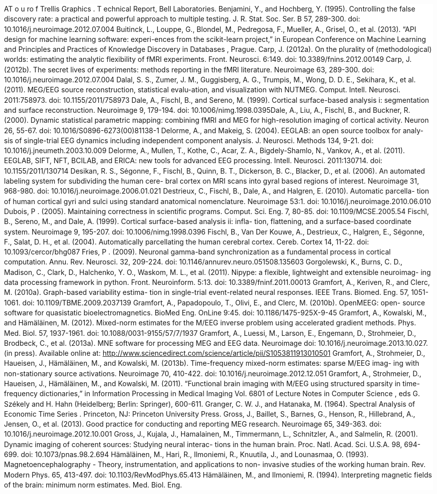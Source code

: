 AT o u ro f Trellis Graphics . T echnical Report, Bell Laboratories. Benjamini, Y., and Hochberg, Y. (1995). Controlling the false discovery rate: a practical and powerful approach to multiple testing. J. R. Stat. Soc. Ser. B 57, 289-300. doi: 10.1016/j.neuroimage.2012.07.004 Buitinck, L., Louppe, G., Blondel, M., Pedregosa, F., Mueller, A., Grisel, O., et al. (2013). “API design for machine learning software: experi-ences from the scikit-learn project,” in European Conference on Machine Learning and Principles and Practices of Knowledge Discovery in Databases , Prague. Carp, J. (2012a). On the plurality of (methodological) worlds: estimating the analytic flexibility of fMRI experiments. Front. Neurosci. 6:149. doi: 10.3389/fnins.2012.00149 Carp, J. (2012b). The secret lives of experiments: methods reporting in the fMRI literature. Neuroimage 63, 289-300. doi: 10.1016/j.neuroimage.2012.07.004 Dalal, S. S., Zumer, J. M., Guggisberg, A. G., Trumpis, M., Wong, D. D. E., Sekihara, K., et al. (2011). MEG/EEG source reconstruction, statistical evalu-ation, and visualization with NUTMEG. Comput. Intell. Neurosci. 2011:758973. doi: 10.1155/2011/758973 Dale, A., Fischl, B., and Sereno, M. (1999). Cortical surface-based analysis i: segmentation and surface reconstruction. Neuroimage 9, 179-194. doi: 10.1006/nimg.1998.0395Dale, A., Liu, A., Fischl, B., and Buckner, R. (2000). Dynamic statistical parametric mapping: combining fMRI and MEG for high-resolution imaging of cortical activity. Neuron 26, 55-67. doi: 10.1016/S0896-6273(00)81138-1 Delorme, A., and Makeig, S. (2004). EEGLAB: an open source toolbox for analy- sis of single-trial EEG dynamics including independent component analysis. J. Neurosci. Methods 134, 9-21. doi: 10.1016/j.jneumeth.2003.10.009 Delorme, A., Mullen, T., Kothe, C., Acar, Z. A., Bigdely-Shamlo, N., Vankov, A., et al. (2011). EEGLAB, SIFT, NFT, BCILAB, and ERICA: new tools for advanced EEG processing. Intell. Neurosci. 2011:130714. doi: 10.1155/2011/130714 Desikan, R. S., Ségonne, F., Fischl, B., Quinn, B. T., Dickerson, B. C., Blacker, D., et al. (2006). An automated labeling system for subdividing the human cere- bral cortex on MRI scans into gyral based regions of interest. Neuroimage 31, 968-980. doi: 10.1016/j.neuroimage.2006.01.021 Destrieux, C., Fischl, B., Dale, A., and Halgren, E. (2010). Automatic parcella- tion of human cortical gyri and sulci using standard anatomical nomenclature. Neuroimage 53:1. doi: 10.1016/j.neuroimage.2010.06.010 Dubois, P . (2005). Maintaining correctness in scientific programs. Comput. Sci. Eng. 7, 80-85. doi: 10.1109/MCSE.2005.54 Fischl, B., Sereno, M., and Dale, A. (1999). Cortical surface-based analysis ii: infla- tion, flattening, and a surface-based coordinate system. Neuroimage 9, 195-207. doi: 10.1006/nimg.1998.0396 Fischl, B., Van Der Kouwe, A., Destrieux, C., Halgren, E., Ségonne, F., Salat, D. H., et al. (2004). Automatically parcellating the human cerebral cortex. Cereb. Cortex 14, 11-22. doi: 10.1093/cercor/bhg087 Fries, P . (2009). Neuronal gamma-band synchronization as a fundamental process in cortical computation. Annu. Rev. Neurosci. 32, 209-224. doi: 10.1146/annurev.neuro.051508.135603 Gorgolewski, K., Burns, C. D., Madison, C., Clark, D., Halchenko, Y. O., Waskom, M. L., et al. (2011). Nipype: a flexible, lightweight and extensible neuroimag- ing data processing framework in python. Front. Neuroinform. 5:13. doi: 10.3389/fninf.2011.00013 Gramfort, A., Keriven, R., and Clerc, M. (2010a). Graph-based variability estima- tion in single-trial event-related neural responses. IEEE Trans. Biomed. Eng. 57, 1051-1061. doi: 10.1109/TBME.2009.2037139 Gramfort, A., Papadopoulo, T., Olivi, E., and Clerc, M. (2010b). OpenMEEG: open- source software for quasistatic bioelectromagnetics. BioMed Eng. OnLine 9:45. doi: 10.1186/1475-925X-9-45 Gramfort, A., Kowalski, M., and Hämäläinen, M. (2012). Mixed-norm estimates for the M/EEG inverse problem using accelerated gradient methods. Phys. Med. Biol. 57, 1937-1961. doi: 10.1088/0031-9155/57/7/1937 Gramfort, A., Luessi, M., Larson, E., Engemann, D., Strohmeier, D., Brodbeck, C., et al. (2013a). MNE software for processing MEG and EEG data. Neuroimage doi: 10.1016/j.neuroimage.2013.10.027. (in press). Available online at: http://www.sciencedirect.com/science/article/pii/S1053811913010501 Gramfort, A., Strohmeier, D., Haueisen, J., Hämäläinen, M., and Kowalski, M. (2013b). Time-frequency mixed-norm estimates: sparse M/EEG imag- ing with non-stationary source activations. Neuroimage 70, 410-422. doi: 10.1016/j.neuroimage.2012.12.051 Gramfort, A., Strohmeier, D., Haueisen, J., Hämäläinen, M., and Kowalski, M. (2011). “Functional brain imaging with M/EEG using structured sparsity in time-frequency dictionaries,” in Information Processing in Medical Imaging Vol. 6801 of Lecture Notes in Computer Science , eds G. Székely and H. Hahn (Heidelberg; Berlin: Springer), 600-611. Granger, C. W. J., and Hatanaka, M. (1964). Spectral Analysis of Economic Time Series . Princeton, NJ: Princeton University Press. Gross, J., Baillet, S., Barnes, G., Henson, R., Hillebrand, A., Jensen, O., et al. (2013). Good practice for conducting and reporting MEG research. Neuroimage 65, 349-363. doi: 10.1016/j.neuroimage.2012.10.001 Gross, J., Kujala, J., Hamalainen, M., Timmermann, L., Schnitzler, A., and Salmelin, R. (2001). Dynamic imaging of coherent sources: Studying neural interac- tions in the human brain. Proc. Natl. Acad. Sci. U.S.A. 98, 694-699. doi: 10.1073/pnas.98.2.694 Hämäläinen, M., Hari, R., Ilmoniemi, R., Knuutila, J., and Lounasmaa, O. (1993). Magnetoencephalography - Theory, instrumentation, and applications to non- invasive studies of the working human brain. Rev. Modern Phys. 65, 413-497. doi: 10.1103/RevModPhys.65.413 Hämäläinen, M., and Ilmoniemi, R. (1994). Interpreting magnetic fields of the brain: minimum norm estimates. Med. Biol. Eng.